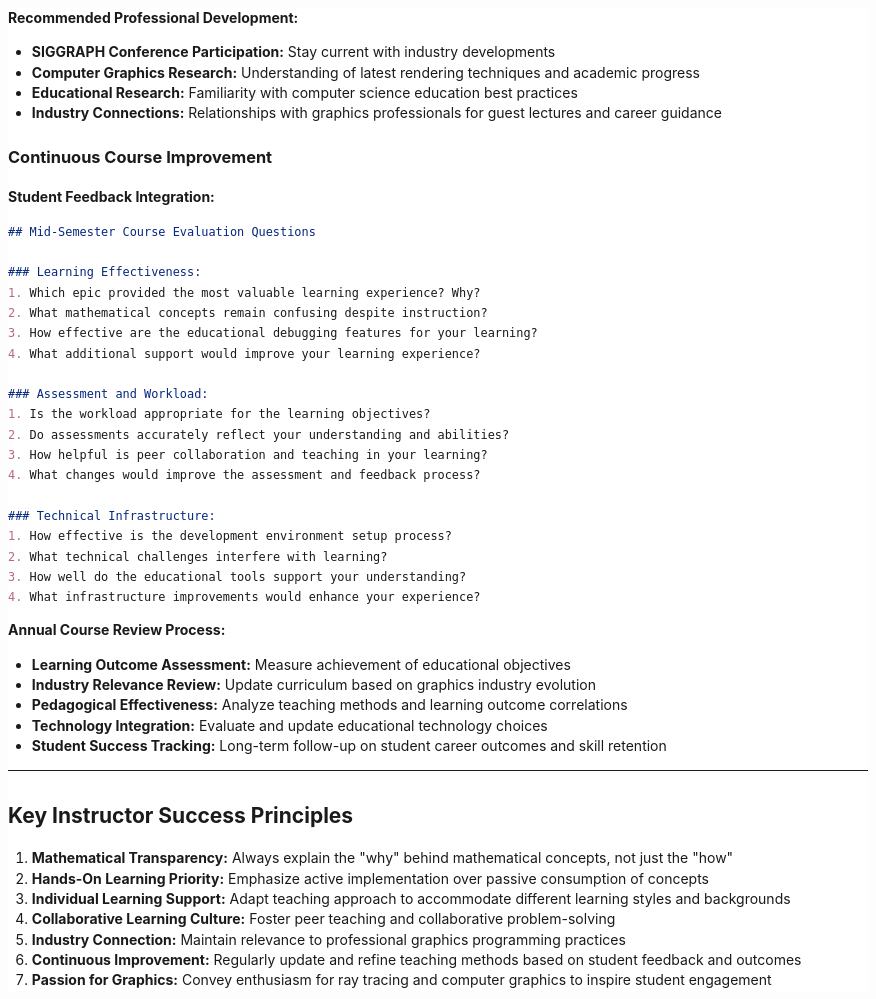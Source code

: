 **Recommended Professional Development:**
- **SIGGRAPH Conference Participation:** Stay current with industry developments
- **Computer Graphics Research:** Understanding of latest rendering techniques and academic progress
- **Educational Research:** Familiarity with computer science education best practices
- **Industry Connections:** Relationships with graphics professionals for guest lectures and career guidance

### Continuous Course Improvement

**Student Feedback Integration:**
```markdown
## Mid-Semester Course Evaluation Questions

### Learning Effectiveness:
1. Which epic provided the most valuable learning experience? Why?
2. What mathematical concepts remain confusing despite instruction?
3. How effective are the educational debugging features for your learning?
4. What additional support would improve your learning experience?

### Assessment and Workload:
1. Is the workload appropriate for the learning objectives?
2. Do assessments accurately reflect your understanding and abilities?
3. How helpful is peer collaboration and teaching in your learning?
4. What changes would improve the assessment and feedback process?

### Technical Infrastructure:
1. How effective is the development environment setup process?
2. What technical challenges interfere with learning?
3. How well do the educational tools support your understanding?
4. What infrastructure improvements would enhance your experience?
```

**Annual Course Review Process:**
- **Learning Outcome Assessment:** Measure achievement of educational objectives
- **Industry Relevance Review:** Update curriculum based on graphics industry evolution  
- **Pedagogical Effectiveness:** Analyze teaching methods and learning outcome correlations
- **Technology Integration:** Evaluate and update educational technology choices
- **Student Success Tracking:** Long-term follow-up on student career outcomes and skill retention

---

## Key Instructor Success Principles

1. **Mathematical Transparency:** Always explain the "why" behind mathematical concepts, not just the "how"
2. **Hands-On Learning Priority:** Emphasize active implementation over passive consumption of concepts
3. **Individual Learning Support:** Adapt teaching approach to accommodate different learning styles and backgrounds
4. **Collaborative Learning Culture:** Foster peer teaching and collaborative problem-solving
5. **Industry Connection:** Maintain relevance to professional graphics programming practices
6. **Continuous Improvement:** Regularly update and refine teaching methods based on student feedback and outcomes
7. **Passion for Graphics:** Convey enthusiasm for ray tracing and computer graphics to inspire student engagement
